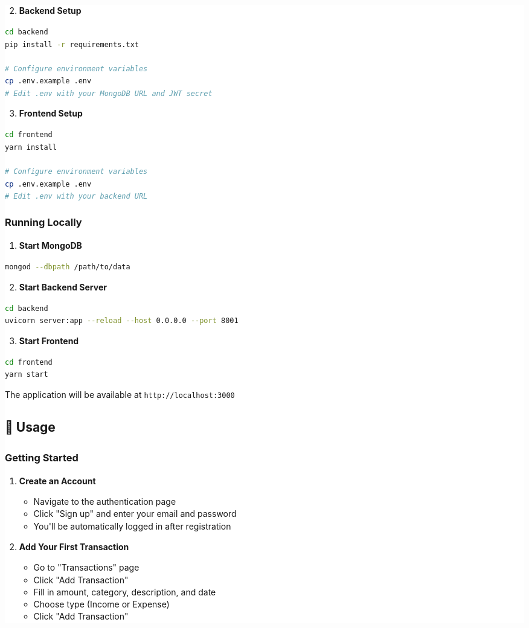 2. **Backend Setup**
```bash
cd backend
pip install -r requirements.txt

# Configure environment variables
cp .env.example .env
# Edit .env with your MongoDB URL and JWT secret
```

3. **Frontend Setup**
```bash
cd frontend
yarn install

# Configure environment variables
cp .env.example .env
# Edit .env with your backend URL
```

### Running Locally

1. **Start MongoDB**
```bash
mongod --dbpath /path/to/data
```

2. **Start Backend Server**
```bash
cd backend
uvicorn server:app --reload --host 0.0.0.0 --port 8001
```

3. **Start Frontend**
```bash
cd frontend
yarn start
```

The application will be available at `http://localhost:3000`

## 📖 Usage

### Getting Started

1. **Create an Account**
   - Navigate to the authentication page
   - Click "Sign up" and enter your email and password
   - You'll be automatically logged in after registration

2. **Add Your First Transaction**
   - Go to "Transactions" page
   - Click "Add Transaction"
   - Fill in amount, category, description, and date
   - Choose type (Income or Expense)
   - Click "Add Transaction"
